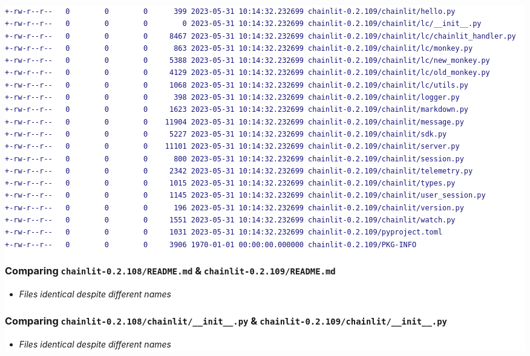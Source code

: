 ```diff
+-rw-r--r--   0        0        0      399 2023-05-31 10:14:32.232699 chainlit-0.2.109/chainlit/hello.py
+-rw-r--r--   0        0        0        0 2023-05-31 10:14:32.232699 chainlit-0.2.109/chainlit/lc/__init__.py
+-rw-r--r--   0        0        0     8467 2023-05-31 10:14:32.232699 chainlit-0.2.109/chainlit/lc/chainlit_handler.py
+-rw-r--r--   0        0        0      863 2023-05-31 10:14:32.232699 chainlit-0.2.109/chainlit/lc/monkey.py
+-rw-r--r--   0        0        0     5388 2023-05-31 10:14:32.232699 chainlit-0.2.109/chainlit/lc/new_monkey.py
+-rw-r--r--   0        0        0     4129 2023-05-31 10:14:32.232699 chainlit-0.2.109/chainlit/lc/old_monkey.py
+-rw-r--r--   0        0        0     1068 2023-05-31 10:14:32.232699 chainlit-0.2.109/chainlit/lc/utils.py
+-rw-r--r--   0        0        0      398 2023-05-31 10:14:32.232699 chainlit-0.2.109/chainlit/logger.py
+-rw-r--r--   0        0        0     1623 2023-05-31 10:14:32.232699 chainlit-0.2.109/chainlit/markdown.py
+-rw-r--r--   0        0        0    11904 2023-05-31 10:14:32.232699 chainlit-0.2.109/chainlit/message.py
+-rw-r--r--   0        0        0     5227 2023-05-31 10:14:32.232699 chainlit-0.2.109/chainlit/sdk.py
+-rw-r--r--   0        0        0    11101 2023-05-31 10:14:32.232699 chainlit-0.2.109/chainlit/server.py
+-rw-r--r--   0        0        0      800 2023-05-31 10:14:32.232699 chainlit-0.2.109/chainlit/session.py
+-rw-r--r--   0        0        0     2342 2023-05-31 10:14:32.232699 chainlit-0.2.109/chainlit/telemetry.py
+-rw-r--r--   0        0        0     1015 2023-05-31 10:14:32.232699 chainlit-0.2.109/chainlit/types.py
+-rw-r--r--   0        0        0     1145 2023-05-31 10:14:32.232699 chainlit-0.2.109/chainlit/user_session.py
+-rw-r--r--   0        0        0      196 2023-05-31 10:14:32.232699 chainlit-0.2.109/chainlit/version.py
+-rw-r--r--   0        0        0     1551 2023-05-31 10:14:32.232699 chainlit-0.2.109/chainlit/watch.py
+-rw-r--r--   0        0        0     1031 2023-05-31 10:14:32.232699 chainlit-0.2.109/pyproject.toml
+-rw-r--r--   0        0        0     3906 1970-01-01 00:00:00.000000 chainlit-0.2.109/PKG-INFO
```

### Comparing `chainlit-0.2.108/README.md` & `chainlit-0.2.109/README.md`

 * *Files identical despite different names*

### Comparing `chainlit-0.2.108/chainlit/__init__.py` & `chainlit-0.2.109/chainlit/__init__.py`

 * *Files identical despite different names*
